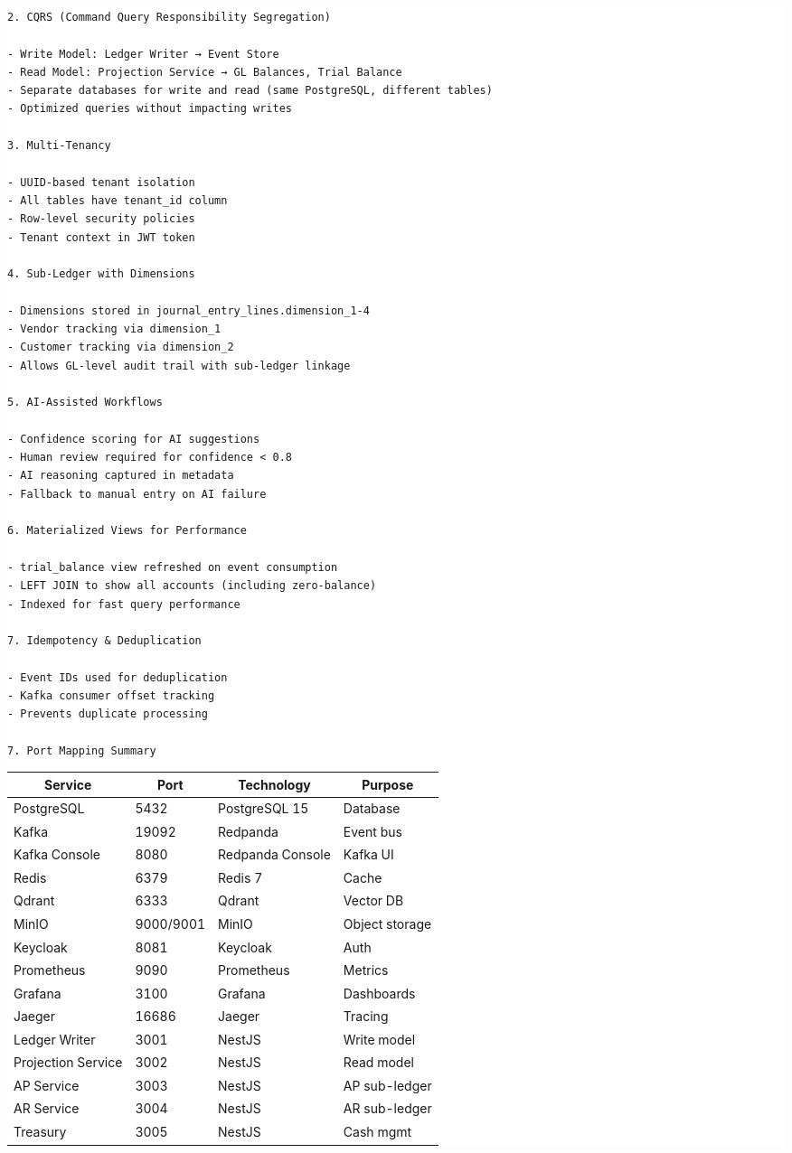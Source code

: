     2. CQRS (Command Query Responsibility Segregation)

    - Write Model: Ledger Writer → Event Store
    - Read Model: Projection Service → GL Balances, Trial Balance
    - Separate databases for write and read (same PostgreSQL, different tables)
    - Optimized queries without impacting writes

    3. Multi-Tenancy

    - UUID-based tenant isolation
    - All tables have tenant_id column
    - Row-level security policies
    - Tenant context in JWT token

    4. Sub-Ledger with Dimensions

    - Dimensions stored in journal_entry_lines.dimension_1-4
    - Vendor tracking via dimension_1
    - Customer tracking via dimension_2
    - Allows GL-level audit trail with sub-ledger linkage

    5. AI-Assisted Workflows

    - Confidence scoring for AI suggestions
    - Human review required for confidence < 0.8
    - AI reasoning captured in metadata
    - Fallback to manual entry on AI failure

    6. Materialized Views for Performance

    - trial_balance view refreshed on event consumption
    - LEFT JOIN to show all accounts (including zero-balance)
    - Indexed for fast query performance

    7. Idempotency & Deduplication

    - Event IDs used for deduplication
    - Kafka consumer offset tracking
    - Prevents duplicate processing

    7. Port Mapping Summary

  | Service            | Port      | Technology       | Purpose           |
  | ------------------ | --------- | ---------------- | ----------------- |
  | PostgreSQL         | 5432      | PostgreSQL 15    | Database          |
  | Kafka              | 19092     | Redpanda         | Event bus         |
  | Kafka Console      | 8080      | Redpanda Console | Kafka UI          |
  | Redis              | 6379      | Redis 7          | Cache             |
  | Qdrant             | 6333      | Qdrant           | Vector DB         |
  | MinIO              | 9000/9001 | MinIO            | Object storage    |
  | Keycloak           | 8081      | Keycloak         | Auth              |
  | Prometheus         | 9090      | Prometheus       | Metrics           |
  | Grafana            | 3100      | Grafana          | Dashboards        |
  | Jaeger             | 16686     | Jaeger           | Tracing           |
  | Ledger Writer      | 3001      | NestJS           | Write model       |
  | Projection Service | 3002      | NestJS           | Read model        |
  | AP Service         | 3003      | NestJS           | AP sub-ledger     |
  | AR Service         | 3004      | NestJS           | AR sub-ledger     |
  | Treasury           | 3005      | NestJS           | Cash mgmt         |